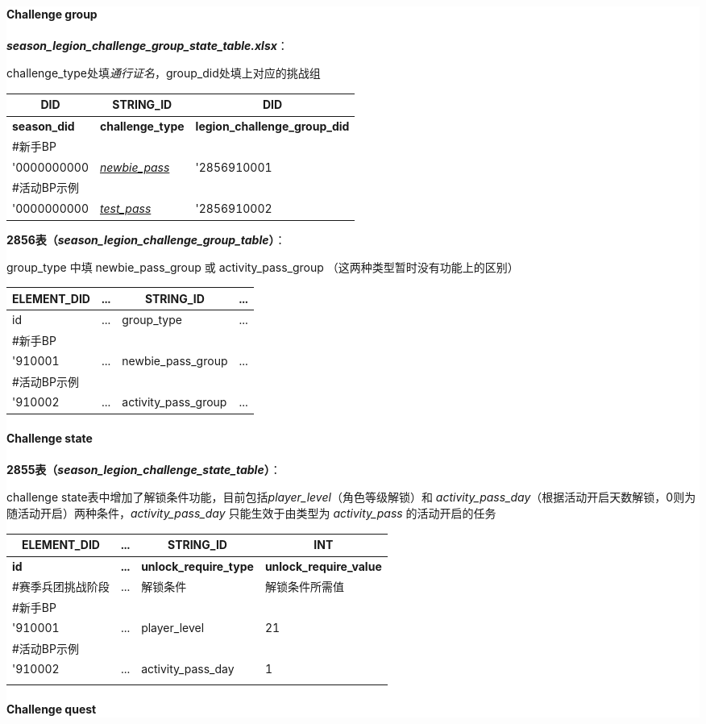 #### Challenge group

***season_legion_challenge_group_state_table.xlsx***：

challenge_type处填*通行证名*，group_did处填上对应的挑战组

| DID            | STRING_ID            | DID                            |
| -------------- | -------------------- | ------------------------------ |
| **season_did** | **challenge_type**   | **legion_challenge_group_did** |
| #新手BP        |                      |                                |
| '0000000000    | *<u>newbie_pass</u>* | '2856910001                    |
| #活动BP示例    |                      |                                |
| '0000000000    | *<u>test_pass</u>*   | '2856910002                    |

**2856表（*****season_legion_challenge_group_table*****）**：

group_type 中填 newbie_pass_group 或 activity_pass_group （这两种类型暂时没有功能上的区别）

| ELEMENT_DID | ...  | STRING_ID           | ...  |
| ----------- | ---- | ------------------- | ---- |
| id          | ...  | group_type          | ...  |
| #新手BP     |      |                     |      |
| '910001     | ...  | newbie_pass_group   | ...  |
| #活动BP示例 |      |                     |      |
| '910002     | ...  | activity_pass_group | ...  |

#### Challenge state

**2855表（*****season_legion_challenge_state_table*****）**：

challenge state表中增加了解锁条件功能，目前包括*player_level*（角色等级解锁）和 *activity_pass_day*（根据活动开启天数解锁，0则为随活动开启）两种条件，*activity_pass_day* 只能生效于由类型为 *activity_pass* 的活动开启的任务

| ELEMENT_DID       | ...     | STRING_ID               | INT                      |
| ----------------- | ------- | ----------------------- | ------------------------ |
| **id**            | **...** | **unlock_require_type** | **unlock_require_value** |
| #赛季兵团挑战阶段 | ...     | 解锁条件                | 解锁条件所需值           |
| #新手BP           |         |                         |                          |
| '910001           | ...     | player_level            | 21                       |
| #活动BP示例       |         |                         |                          |
| '910002           | ...     | activity_pass_day       | 1                        |
|                   |         |                         |                          |

#### Challenge quest
